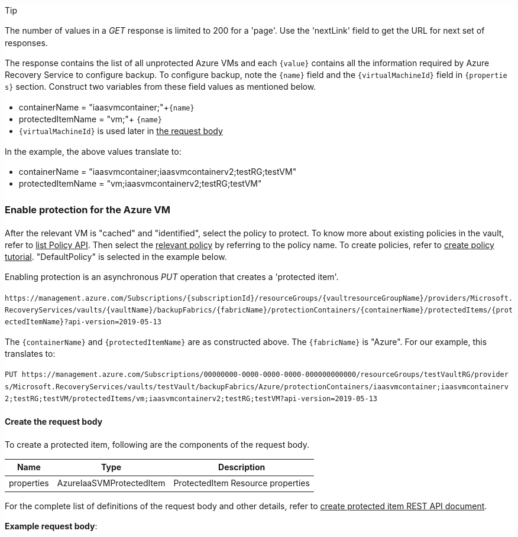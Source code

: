> [!TIP]
> The number of values in a *GET* response is limited to 200 for a 'page'. Use the 'nextLink' field to get the URL for next set of responses.

The response contains the list of all unprotected Azure VMs and each `{value}` contains all the information required by Azure Recovery Service to configure backup. To configure backup, note the `{name}` field and the `{virtualMachineId}` field in `{properties}` section. Construct two variables from these field values as mentioned below.

- containerName = "iaasvmcontainer;"+`{name}`
- protectedItemName = "vm;"+ `{name}`
- `{virtualMachineId}` is used later in [the request body](#enable-protection-for-the-azure-vm)

In the example, the above values translate to:

- containerName = "iaasvmcontainer;iaasvmcontainerv2;testRG;testVM"
- protectedItemName = "vm;iaasvmcontainerv2;testRG;testVM"

### Enable protection for the Azure VM

After the relevant VM is "cached" and "identified", select the policy to protect. To know more about existing policies in the vault, refer to [list Policy API](/rest/api/backup/backup-policies/list). Then select the [relevant policy](/rest/api/backup/protection-policies/get) by referring to the policy name. To create policies, refer to [create policy tutorial](backup-azure-arm-userestapi-createorupdatepolicy.md). "DefaultPolicy" is selected in the example below.

Enabling protection is an asynchronous *PUT* operation that creates a 'protected item'.

```http
https://management.azure.com/Subscriptions/{subscriptionId}/resourceGroups/{vaultresourceGroupName}/providers/Microsoft.RecoveryServices/vaults/{vaultName}/backupFabrics/{fabricName}/protectionContainers/{containerName}/protectedItems/{protectedItemName}?api-version=2019-05-13
```

The `{containerName}` and `{protectedItemName}` are as constructed above. The `{fabricName}` is "Azure". For our example, this translates to:

```http
PUT https://management.azure.com/Subscriptions/00000000-0000-0000-0000-000000000000/resourceGroups/testVaultRG/providers/Microsoft.RecoveryServices/vaults/testVault/backupFabrics/Azure/protectionContainers/iaasvmcontainer;iaasvmcontainerv2;testRG;testVM/protectedItems/vm;iaasvmcontainerv2;testRG;testVM?api-version=2019-05-13
```

#### Create the request body

To create a protected item, following are the components of the request body.

|Name  |Type  |Description  |
|---------|---------|---------|
|properties     | AzureIaaSVMProtectedItem        |ProtectedItem Resource properties         |

For the complete list of definitions of the request body and other details, refer to [create protected item REST API document](/rest/api/backup/protected-items/create-or-update#request-body).

**Example request body**:
